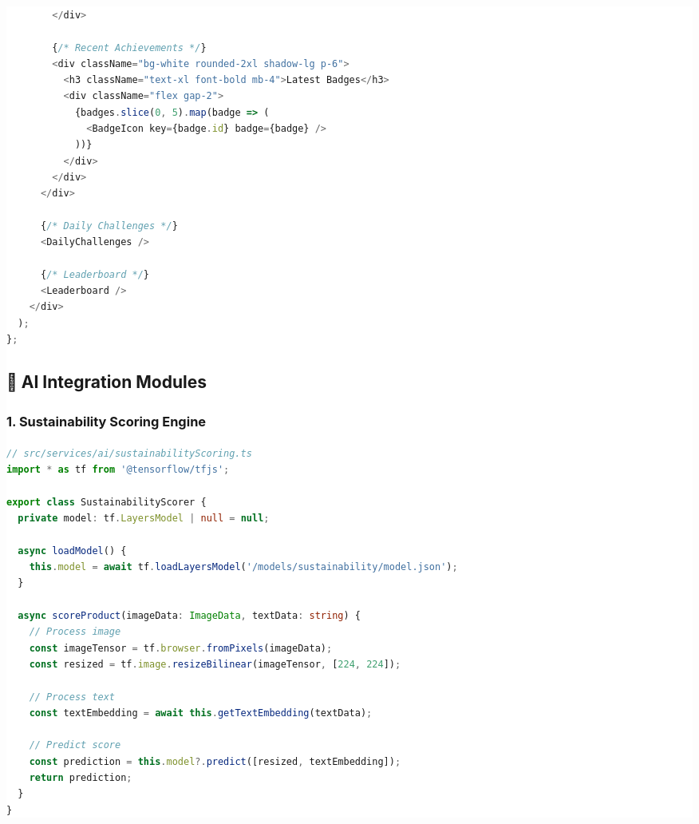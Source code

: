 ```typescript
        </div>

        {/* Recent Achievements */}
        <div className="bg-white rounded-2xl shadow-lg p-6">
          <h3 className="text-xl font-bold mb-4">Latest Badges</h3>
          <div className="flex gap-2">
            {badges.slice(0, 5).map(badge => (
              <BadgeIcon key={badge.id} badge={badge} />
            ))}
          </div>
        </div>
      </div>

      {/* Daily Challenges */}
      <DailyChallenges />

      {/* Leaderboard */}
      <Leaderboard />
    </div>
  );
};
```

## 🤖 AI Integration Modules

### 1. Sustainability Scoring Engine
```typescript
// src/services/ai/sustainabilityScoring.ts
import * as tf from '@tensorflow/tfjs';

export class SustainabilityScorer {
  private model: tf.LayersModel | null = null;

  async loadModel() {
    this.model = await tf.loadLayersModel('/models/sustainability/model.json');
  }

  async scoreProduct(imageData: ImageData, textData: string) {
    // Process image
    const imageTensor = tf.browser.fromPixels(imageData);
    const resized = tf.image.resizeBilinear(imageTensor, [224, 224]);

    // Process text
    const textEmbedding = await this.getTextEmbedding(textData);

    // Predict score
    const prediction = this.model?.predict([resized, textEmbedding]);
    return prediction;
  }
}
```
